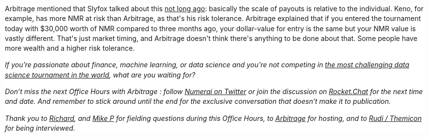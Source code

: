 Arbitrage mentioned that Slyfox talked about this [not long ago](https://docs.numer.ai/office-hours-with-arbitrage/office-hours-recaps/ohwa-7): basically the scale of payouts is relative to the individual. Keno, for example, has more NMR at risk than Arbitrage, as that's his risk tolerance. Arbitrage explained that if you entered the tournament today with $30,000 worth of NMR compared to three months ago, your dollar-value for entry is the same but your NMR value is vastly different. That's just market timing, and Arbitrage doesn't think there's anything to be done about that. Some people have more wealth and a higher risk tolerance.

_If you’re passionate about finance, machine learning, or data science and you’re not competing in_ [_the most challenging data science tournament in the world_](https://numer.ai/tournament)_, what are you waiting for?_

_Don’t miss the next Office Hours with Arbitrage : follow_ [_Numerai on Twitter_](http://twitter.com/numerai) _or join the discussion on_ [_Rocket.Chat_](https://community.numer.ai/home) _for the next time and date. And remember to stick around until the end for the exclusive conversation that doesn’t make it to publication._

_Thank you to_ [_Richard_](https://www.twitter.com/richardcraib)_, and_ [_Mike P_](https://twitter.com/EasyMikeP) _for fielding questions during this Office Hours, to_ [_Arbitrage_](https://numer.ai/arbitrage) _for hosting, and to_ [_Rudi / Themicon_](https://www.numer.ai/themicon) _for being interviewed._
